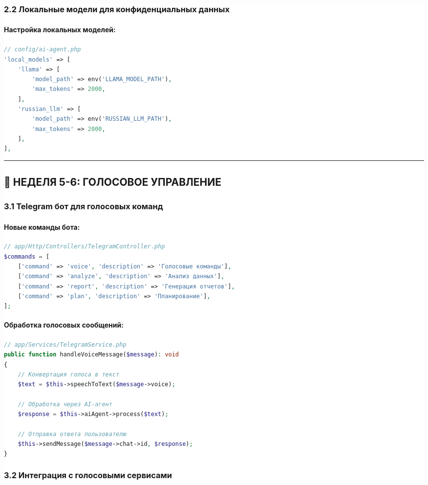 ### 2.2 **Локальные модели для конфиденциальных данных**

#### Настройка локальных моделей:
```php
// config/ai-agent.php
'local_models' => [
    'llama' => [
        'model_path' => env('LLAMA_MODEL_PATH'),
        'max_tokens' => 2000,
    ],
    'russian_llm' => [
        'model_path' => env('RUSSIAN_LLM_PATH'),
        'max_tokens' => 2000,
    ],
],
```

---

## 🎯 **НЕДЕЛЯ 5-6: ГОЛОСОВОЕ УПРАВЛЕНИЕ**

### 3.1 **Telegram бот для голосовых команд**

#### Новые команды бота:
```php
// app/Http/Controllers/TelegramController.php
$commands = [
    ['command' => 'voice', 'description' => 'Голосовые команды'],
    ['command' => 'analyze', 'description' => 'Анализ данных'],
    ['command' => 'report', 'description' => 'Генерация отчетов'],
    ['command' => 'plan', 'description' => 'Планирование'],
];
```

#### Обработка голосовых сообщений:
```php
// app/Services/TelegramService.php
public function handleVoiceMessage($message): void
{
    // Конвертация голоса в текст
    $text = $this->speechToText($message->voice);
    
    // Обработка через AI-агент
    $response = $this->aiAgent->process($text);
    
    // Отправка ответа пользователю
    $this->sendMessage($message->chat->id, $response);
}
```

### 3.2 **Интеграция с голосовыми сервисами**
